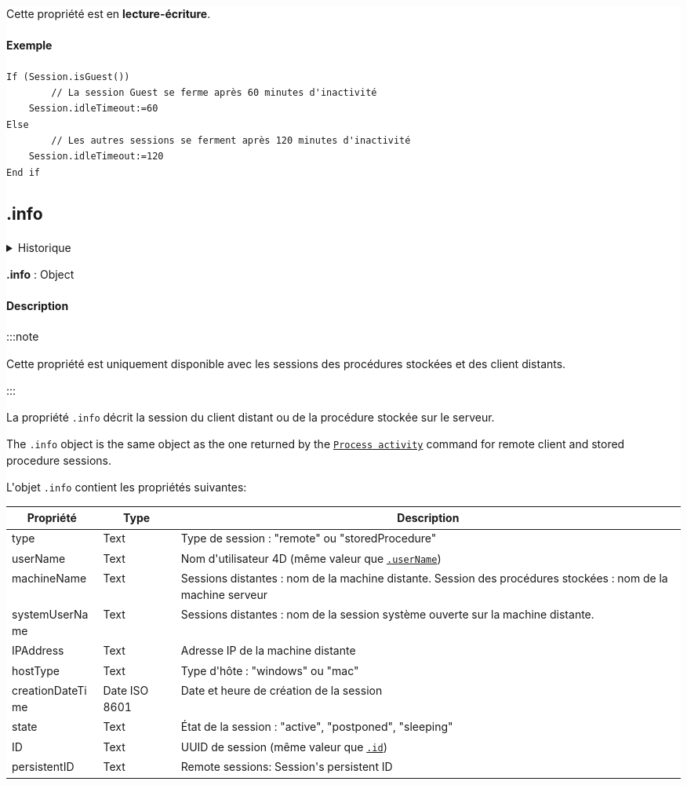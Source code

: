 Cette propriété est en **lecture-écriture**.

#### Exemple

```4d
If (Session.isGuest())
		// La session Guest se ferme après 60 minutes d'inactivité
	Session.idleTimeout:=60
Else
		// Les autres sessions se ferment après 120 minutes d'inactivité
	Session.idleTimeout:=120
End if

```





## .info

<details><summary>Historique</summary></details>

**.info** : Object

#### Description

:::note

Cette propriété est uniquement disponible avec les sessions des procédures stockées et des client distants.

:::

La propriété `.info` décrit la session du client distant ou de la procédure stockée sur le serveur.

The `.info` object is the same object as the one returned by the [`Process activity`](../commands/process-activity.md) command for remote client and stored procedure sessions.

L'objet `.info` contient les propriétés suivantes:

| Propriété        | Type          | Description                                                                                                                                                  |
| ---------------- | ------------- | ------------------------------------------------------------------------------------------------------------------------------------------------------------ |
| type             | Text          | Type de session : "remote" ou "storedProcedure"                                                                                              |
| userName         | Text          | Nom d'utilisateur 4D (même valeur que [`.userName`](#username))                                                                           |
| machineName      | Text          | Sessions distantes : nom de la machine distante. Session des procédures stockées : nom de la machine serveur |
| systemUserName   | Text          | Sessions distantes : nom de la session système ouverte sur la machine distante.                                              |
| IPAddress        | Text          | Adresse IP de la machine distante                                                                                                                            |
| hostType         | Text          | Type d'hôte : "windows" ou "mac"                                                                                                             |
| creationDateTime | Date ISO 8601 | Date et heure de création de la session                                                                                                                      |
| state            | Text          | État de la session : "active", "postponed", "sleeping"                                                                                       |
| ID               | Text          | UUID de session (même valeur que [`.id`](#id))                                                                                            |
| persistentID     | Text          | Remote sessions: Session's persistent ID                                                                                                     |
